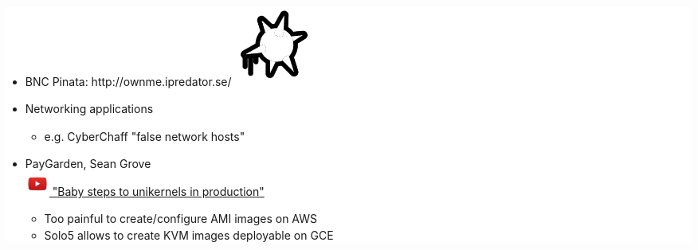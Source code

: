 - <div> BNC Pinata: http://ownme.ipredator.se/ <img src="images/pinata.svg" width=100 /> </div>

- Networking applications
    - e.g. CyberChaff  "false network hosts"

- PayGarden, Sean Grove
  <br/><a href="https://www.youtube.com/watch?v=i9eu9e7gN0Q" /> <img src="images/youtube.jpg" width=30  /> "Baby steps to unikernels in production" </a>
    - Too painful to create/configure AMI images on AWS
    - Solo5 allows to create KVM images deployable on GCE
